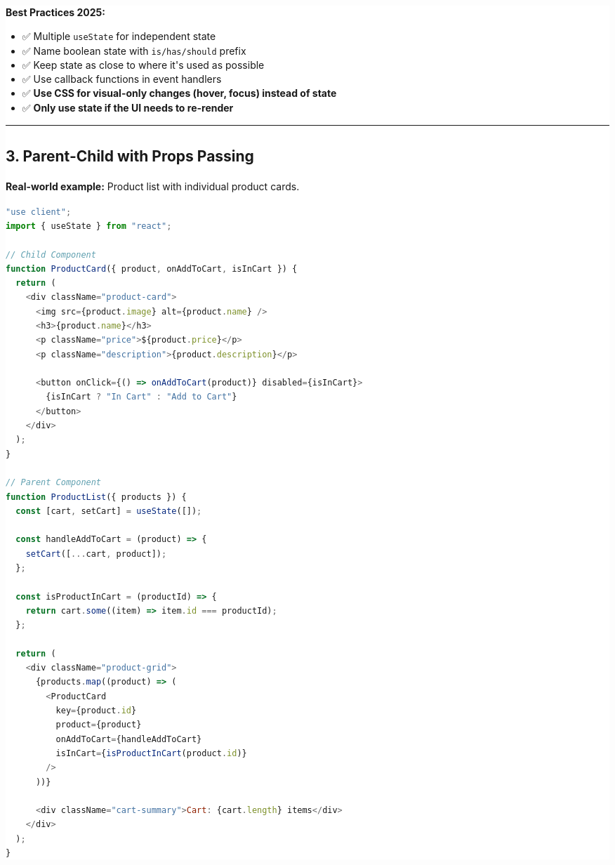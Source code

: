 ```javascript
```

**Best Practices 2025:**

- ✅ Multiple `useState` for independent state
- ✅ Name boolean state with `is/has/should` prefix
- ✅ Keep state as close to where it's used as possible
- ✅ Use callback functions in event handlers
- ✅ **Use CSS for visual-only changes (hover, focus) instead of state**
- ✅ **Only use state if the UI needs to re-render**

---

## 3. Parent-Child with Props Passing

**Real-world example:** Product list with individual product cards.

```javascript
"use client";
import { useState } from "react";

// Child Component
function ProductCard({ product, onAddToCart, isInCart }) {
  return (
    <div className="product-card">
      <img src={product.image} alt={product.name} />
      <h3>{product.name}</h3>
      <p className="price">${product.price}</p>
      <p className="description">{product.description}</p>

      <button onClick={() => onAddToCart(product)} disabled={isInCart}>
        {isInCart ? "In Cart" : "Add to Cart"}
      </button>
    </div>
  );
}

// Parent Component
function ProductList({ products }) {
  const [cart, setCart] = useState([]);

  const handleAddToCart = (product) => {
    setCart([...cart, product]);
  };

  const isProductInCart = (productId) => {
    return cart.some((item) => item.id === productId);
  };

  return (
    <div className="product-grid">
      {products.map((product) => (
        <ProductCard
          key={product.id}
          product={product}
          onAddToCart={handleAddToCart}
          isInCart={isProductInCart(product.id)}
        />
      ))}

      <div className="cart-summary">Cart: {cart.length} items</div>
    </div>
  );
}

```